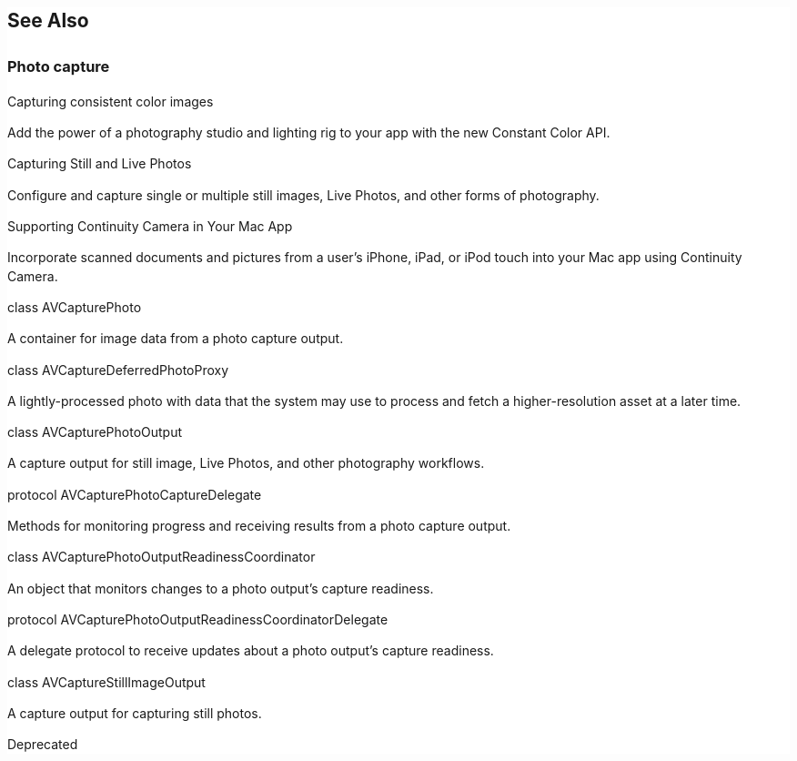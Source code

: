 ## See Also

### Photo capture

Capturing consistent color images

Add the power of a photography studio and lighting rig to your app with the new Constant Color API.

Capturing Still and Live Photos

Configure and capture single or multiple still images, Live Photos, and other forms of photography.

Supporting Continuity Camera in Your Mac App

Incorporate scanned documents and pictures from a user’s iPhone, iPad, or iPod touch into your Mac app using Continuity Camera.

class AVCapturePhoto

A container for image data from a photo capture output.

class AVCaptureDeferredPhotoProxy

A lightly-processed photo with data that the system may use to process and fetch a higher-resolution asset at a later time.

class AVCapturePhotoOutput

A capture output for still image, Live Photos, and other photography workflows.

protocol AVCapturePhotoCaptureDelegate

Methods for monitoring progress and receiving results from a photo capture output.

class AVCapturePhotoOutputReadinessCoordinator

An object that monitors changes to a photo output’s capture readiness.

protocol AVCapturePhotoOutputReadinessCoordinatorDelegate

A delegate protocol to receive updates about a photo output’s capture readiness.

class AVCaptureStillImageOutput

A capture output for capturing still photos.

Deprecated

